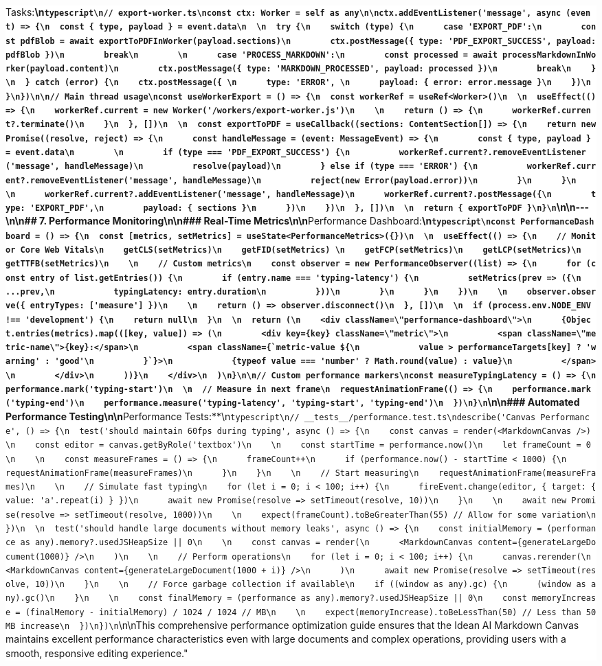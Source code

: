 Tasks:**\n```typescript\n// export-worker.ts\nconst ctx: Worker = self as any\n\nctx.addEventListener('message', async (event) => {\n  const { type, payload } = event.data\n  \n  try {\n    switch (type) {\n      case 'EXPORT_PDF':\n        const pdfBlob = await exportToPDFInWorker(payload.sections)\n        ctx.postMessage({ type: 'PDF_EXPORT_SUCCESS', payload: pdfBlob })\n        break\n        \n      case 'PROCESS_MARKDOWN':\n        const processed = await processMarkdownInWorker(payload.content)\n        ctx.postMessage({ type: 'MARKDOWN_PROCESSED', payload: processed })\n        break\n    }\n  } catch (error) {\n    ctx.postMessage({ \n      type: 'ERROR', \n      payload: { error: error.message }\n    })\n  }\n})\n\n// Main thread usage\nconst useWorkerExport = () => {\n  const workerRef = useRef<Worker>()\n  \n  useEffect(() => {\n    workerRef.current = new Worker('/workers/export-worker.js')\n    \n    return () => {\n      workerRef.current?.terminate()\n    }\n  }, [])\n  \n  const exportToPDF = useCallback((sections: ContentSection[]) => {\n    return new Promise((resolve, reject) => {\n      const handleMessage = (event: MessageEvent) => {\n        const { type, payload } = event.data\n        \n        if (type === 'PDF_EXPORT_SUCCESS') {\n          workerRef.current?.removeEventListener('message', handleMessage)\n          resolve(payload)\n        } else if (type === 'ERROR') {\n          workerRef.current?.removeEventListener('message', handleMessage)\n          reject(new Error(payload.error))\n        }\n      }\n      \n      workerRef.current?.addEventListener('message', handleMessage)\n      workerRef.current?.postMessage({\n        type: 'EXPORT_PDF',\n        payload: { sections }\n      })\n    })\n  }, [])\n  \n  return { exportToPDF }\n}\n```\n\n---\n\n## **7. Performance Monitoring**\n\n### **Real-Time Metrics**\n\n**Performance Dashboard:**\n```typescript\nconst PerformanceDashboard = () => {\n  const [metrics, setMetrics] = useState<PerformanceMetrics>({})\n  \n  useEffect(() => {\n    // Monitor Core Web Vitals\n    getCLS(setMetrics)\n    getFID(setMetrics) \n    getFCP(setMetrics)\n    getLCP(setMetrics)\n    getTTFB(setMetrics)\n    \n    // Custom metrics\n    const observer = new PerformanceObserver((list) => {\n      for (const entry of list.getEntries()) {\n        if (entry.name === 'typing-latency') {\n          setMetrics(prev => ({\n            ...prev,\n            typingLatency: entry.duration\n          }))\n        }\n      }\n    })\n    \n    observer.observe({ entryTypes: ['measure'] })\n    \n    return () => observer.disconnect()\n  }, [])\n  \n  if (process.env.NODE_ENV !== 'development') {\n    return null\n  }\n  \n  return (\n    <div className=\"performance-dashboard\">\n      {Object.entries(metrics).map(([key, value]) => (\n        <div key={key} className=\"metric\">\n          <span className=\"metric-name\">{key}:</span>\n          <span className={`metric-value ${\n            value > performanceTargets[key] ? 'warning' : 'good'\n          }`}>\n            {typeof value === 'number' ? Math.round(value) : value}\n          </span>\n        </div>\n      ))}\n    </div>\n  )\n}\n\n// Custom performance markers\nconst measureTypingLatency = () => {\n  performance.mark('typing-start')\n  \n  // Measure in next frame\n  requestAnimationFrame(() => {\n    performance.mark('typing-end')\n    performance.measure('typing-latency', 'typing-start', 'typing-end')\n  })\n}\n```\n\n### **Automated Performance Testing**\n\n**Performance
Tests:**\n```typescript\n// __tests__/performance.test.ts\ndescribe('Canvas Performance', () => {\n  test('should maintain 60fps during typing', async () => {\n    const canvas = render(<MarkdownCanvas />)\n    const editor = canvas.getByRole('textbox')\n    \n    const startTime = performance.now()\n    let frameCount = 0\n    \n    const measureFrames = () => {\n      frameCount++\n      if (performance.now() - startTime < 1000) {\n        requestAnimationFrame(measureFrames)\n      }\n    }\n    \n    // Start measuring\n    requestAnimationFrame(measureFrames)\n    \n    // Simulate fast typing\n    for (let i = 0; i < 100; i++) {\n      fireEvent.change(editor, { target: { value: 'a'.repeat(i) } })\n      await new Promise(resolve => setTimeout(resolve, 10))\n    }\n    \n    await new Promise(resolve => setTimeout(resolve, 1000))\n    \n    expect(frameCount).toBeGreaterThan(55) // Allow for some variation\n  })\n  \n  test('should handle large documents without memory leaks', async () => {\n    const initialMemory = (performance as any).memory?.usedJSHeapSize || 0\n    \n    const canvas = render(\n      <MarkdownCanvas content={generateLargeDocument(1000)} />\n    )\n    \n    // Perform operations\n    for (let i = 0; i < 100; i++) {\n      canvas.rerender(\n        <MarkdownCanvas content={generateLargeDocument(1000 + i)} />\n      )\n      await new Promise(resolve => setTimeout(resolve, 10))\n    }\n    \n    // Force garbage collection if available\n    if ((window as any).gc) {\n      (window as any).gc()\n    }\n    \n    const finalMemory = (performance as any).memory?.usedJSHeapSize || 0\n    const memoryIncrease = (finalMemory - initialMemory) / 1024 / 1024 // MB\n    \n    expect(memoryIncrease).toBeLessThan(50) // Less than 50MB increase\n  })\n})\n```\n\nThis comprehensive performance optimization guide ensures that the Idean AI Markdown Canvas maintains excellent performance characteristics even with large documents and complex operations, providing users with a smooth, responsive editing experience."